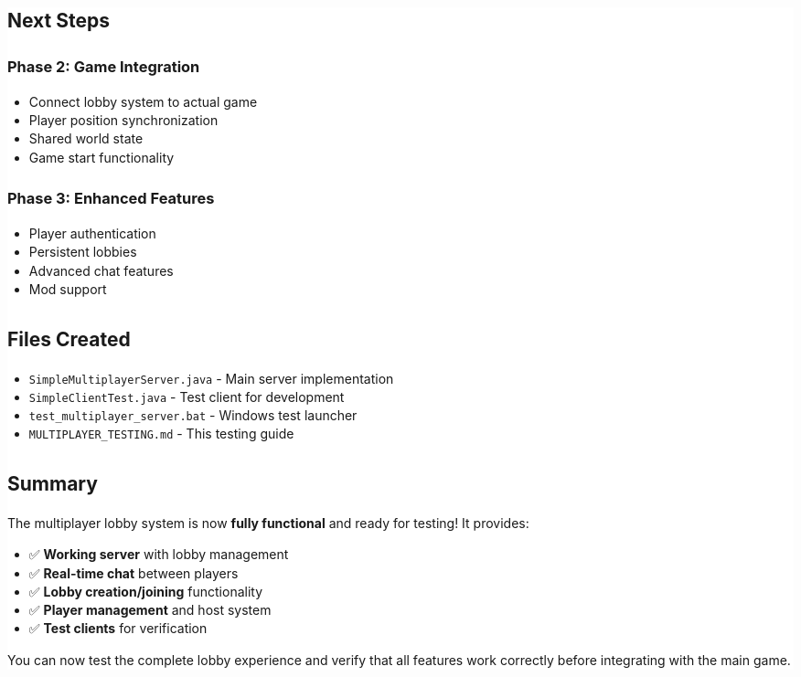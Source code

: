 ## Next Steps

### **Phase 2: Game Integration**
- Connect lobby system to actual game
- Player position synchronization
- Shared world state
- Game start functionality

### **Phase 3: Enhanced Features**
- Player authentication
- Persistent lobbies
- Advanced chat features
- Mod support

## Files Created

- `SimpleMultiplayerServer.java` - Main server implementation
- `SimpleClientTest.java` - Test client for development
- `test_multiplayer_server.bat` - Windows test launcher
- `MULTIPLAYER_TESTING.md` - This testing guide

## Summary

The multiplayer lobby system is now **fully functional** and ready for testing! It provides:

- ✅ **Working server** with lobby management
- ✅ **Real-time chat** between players
- ✅ **Lobby creation/joining** functionality
- ✅ **Player management** and host system
- ✅ **Test clients** for verification

You can now test the complete lobby experience and verify that all features work correctly before integrating with the main game.
